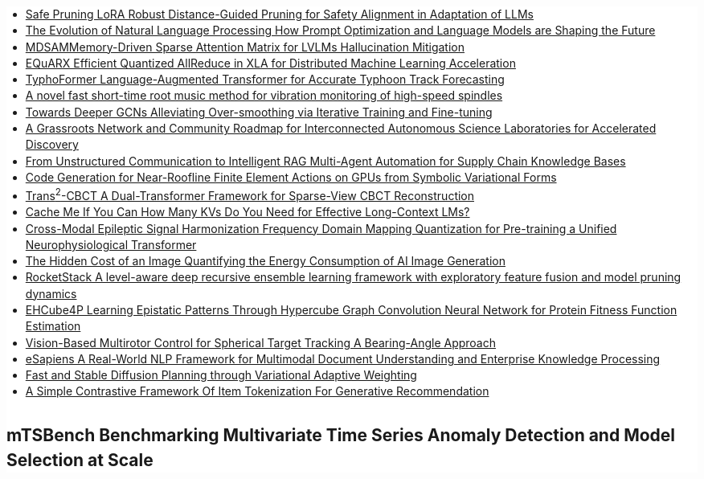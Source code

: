 * [Safe Pruning LoRA Robust Distance-Guided Pruning for Safety Alignment in Adaptation of LLMs](#Safe-Pruning-LoRA-Robust-Distance-Guided-Pruning-for-Safety-Alignment-in-Adaptation-of-LLMs)
* [The Evolution of Natural Language Processing How Prompt Optimization and Language Models are Shaping the Future](#The-Evolution-of-Natural-Language-Processing-How-Prompt-Optimization-and-Language-Models-are-Shaping-the-Future)
* [MDSAMMemory-Driven Sparse Attention Matrix for LVLMs Hallucination Mitigation](#MDSAMMemory-Driven-Sparse-Attention-Matrix-for-LVLMs-Hallucination-Mitigation)
* [EQuARX Efficient Quantized AllReduce in XLA for Distributed Machine Learning Acceleration](#EQuARX-Efficient-Quantized-AllReduce-in-XLA-for-Distributed-Machine-Learning-Acceleration)
* [TyphoFormer Language-Augmented Transformer for Accurate Typhoon Track Forecasting](#TyphoFormer-Language-Augmented-Transformer-for-Accurate-Typhoon-Track-Forecasting)
* [A novel fast short-time root music method for vibration monitoring of high-speed spindles](#A-novel-fast-short-time-root-music-method-for-vibration-monitoring-of-high-speed-spindles)
* [Towards Deeper GCNs Alleviating Over-smoothing via Iterative Training and Fine-tuning](#Towards-Deeper-GCNs-Alleviating-Over-smoothing-via-Iterative-Training-and-Fine-tuning)
* [A Grassroots Network and Community Roadmap for Interconnected Autonomous Science Laboratories for Accelerated Discovery](#A-Grassroots-Network-and-Community-Roadmap-for-Interconnected-Autonomous-Science-Laboratories-for-Accelerated-Discovery)
* [From Unstructured Communication to Intelligent RAG Multi-Agent Automation for Supply Chain Knowledge Bases](#From-Unstructured-Communication-to-Intelligent-RAG-Multi-Agent-Automation-for-Supply-Chain-Knowledge-Bases)
* [Code Generation for Near-Roofline Finite Element Actions on GPUs from Symbolic Variational Forms](#Code-Generation-for-Near-Roofline-Finite-Element-Actions-on-GPUs-from-Symbolic-Variational-Forms)
* [Trans${^2}$-CBCT A Dual-Transformer Framework for Sparse-View CBCT Reconstruction](#Trans${^2}$-CBCT-A-Dual-Transformer-Framework-for-Sparse-View-CBCT-Reconstruction)
* [Cache Me If You Can How Many KVs Do You Need for Effective Long-Context LMs?](#Cache-Me-If-You-Can-How-Many-KVs-Do-You-Need-for-Effective-Long-Context-LMs?)
* [Cross-Modal Epileptic Signal Harmonization Frequency Domain Mapping Quantization for Pre-training a Unified Neurophysiological Transformer](#Cross-Modal-Epileptic-Signal-Harmonization-Frequency-Domain-Mapping-Quantization-for-Pre-training-a-Unified-Neurophysiological-Transformer)
* [The Hidden Cost of an Image Quantifying the Energy Consumption of AI Image Generation](#The-Hidden-Cost-of-an-Image-Quantifying-the-Energy-Consumption-of-AI-Image-Generation)
* [RocketStack A level-aware deep recursive ensemble learning framework with exploratory feature fusion and model pruning dynamics](#RocketStack-A-level-aware-deep-recursive-ensemble-learning-framework-with-exploratory-feature-fusion-and-model-pruning-dynamics)
* [EHCube4P Learning Epistatic Patterns Through Hypercube Graph Convolution Neural Network for Protein Fitness Function Estimation](#EHCube4P-Learning-Epistatic-Patterns-Through-Hypercube-Graph-Convolution-Neural-Network-for-Protein-Fitness-Function-Estimation)
* [Vision-Based Multirotor Control for Spherical Target Tracking A Bearing-Angle Approach](#Vision-Based-Multirotor-Control-for-Spherical-Target-Tracking-A-Bearing-Angle-Approach)
* [eSapiens A Real-World NLP Framework for Multimodal Document Understanding and Enterprise Knowledge Processing](#eSapiens-A-Real-World-NLP-Framework-for-Multimodal-Document-Understanding-and-Enterprise-Knowledge-Processing)
* [Fast and Stable Diffusion Planning through Variational Adaptive Weighting](#Fast-and-Stable-Diffusion-Planning-through-Variational-Adaptive-Weighting)
* [A Simple Contrastive Framework Of Item Tokenization For Generative Recommendation](#A-Simple-Contrastive-Framework-Of-Item-Tokenization-For-Generative-Recommendation)


## mTSBench Benchmarking Multivariate Time Series Anomaly Detection and Model Selection at Scale
